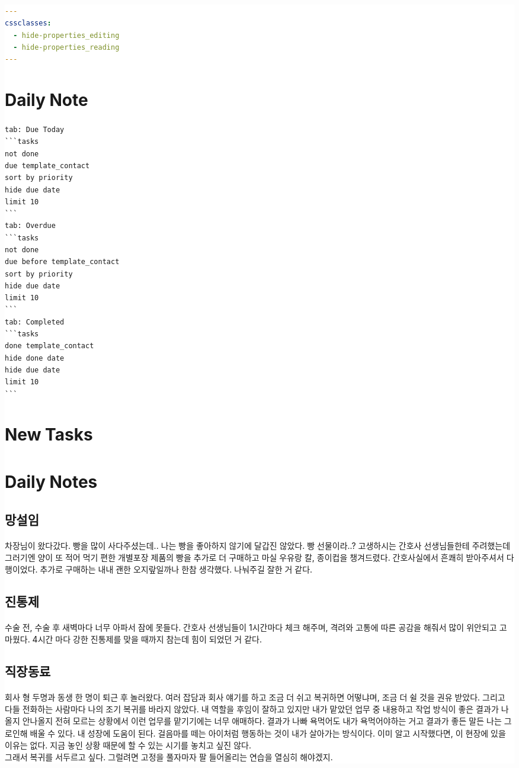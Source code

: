 ```yaml
---
cssclasses:
  - hide-properties_editing
  - hide-properties_reading
---
```

# Daily Note
```calendar-nav
```
````tabs
tab: Due Today
```tasks
not done
due template_contact
sort by priority
hide due date
limit 10
```
tab: Overdue
```tasks 
not done 
due before template_contact
sort by priority
hide due date
limit 10
```
tab: Completed
```tasks
done template_contact
hide done date
hide due date
limit 10
```
````
# New Tasks


# Daily Notes
## 망설임
차장님이 왔다갔다. 빵을 많이 사다주셨는데..
나는 빵을 좋아하지 않기에 달갑진 않았다.  빵 선물이라..? 고생하시는 간호사 선생님들한테 주려했는데 그러기엔 양이 또 적어 먹기 편한 개별포장 제품의 빵을 추가로 더 구매하고 마실 우유랑 칼, 종이컵을 챙겨드렸다.
간호사실에서 흔쾌히 받아주셔서 다행이었다. 
추가로 구매하는 내내 괜한 오지랖일까나 한참 생각했다. 
나눠주길 잘한 거 같다.

## 진통제
 수술 전, 수술 후 새벽마다 너무 아파서 잠에 못들다. 간호사 선생님들이 1시간마다 체크 해주며,
격려와 고통에 따른 공감을 해줘서 많이 위안되고 고마웠다. 4시간 마다 강한 진통제를 맞을 때까지 참는데 힘이 되었던 거 같다.
## 직장동료
회사 형 두명과 동생 한 명이 퇴근 후 놀러왔다.
여러 잡담과 회사 얘기를 하고 조금 더 쉬고 복귀하면 어떻냐며, 조금 더 쉴 것을 권유 받았다.
그리고 다들 전화하는 사람마다 나의 조기 복귀를 바라지 않았다.
내 역할을 후임이 잘하고 있지만 내가 맡았던 업무 중 내용하고 작업 방식이 좋은 결과가 나올지 안나올지 전혀 모르는 상황에서 이런 업무를 맡기기에는 너무 애매하다. 결과가 나빠 욕먹어도 내가 욕먹어야하는 거고 결과가 좋든 말든 나는 그로인해 배울 수 있다. 내 성장에 도움이 된다. 걸음마를 떼는 아이처럼 행동하는 것이 내가 살아가는 방식이다. 이미 알고 시작했다면, 이 현장에 있을 이유는 없다.
지금 놓인 상황 때문에 할 수 있는 시기를 놓치고 싶진 않다.  
그래서 복귀를 서두르고 싶다. 그럴려면 고정을 풀자마자 팔 들어올리는 연습을 열심히 해야겠지.